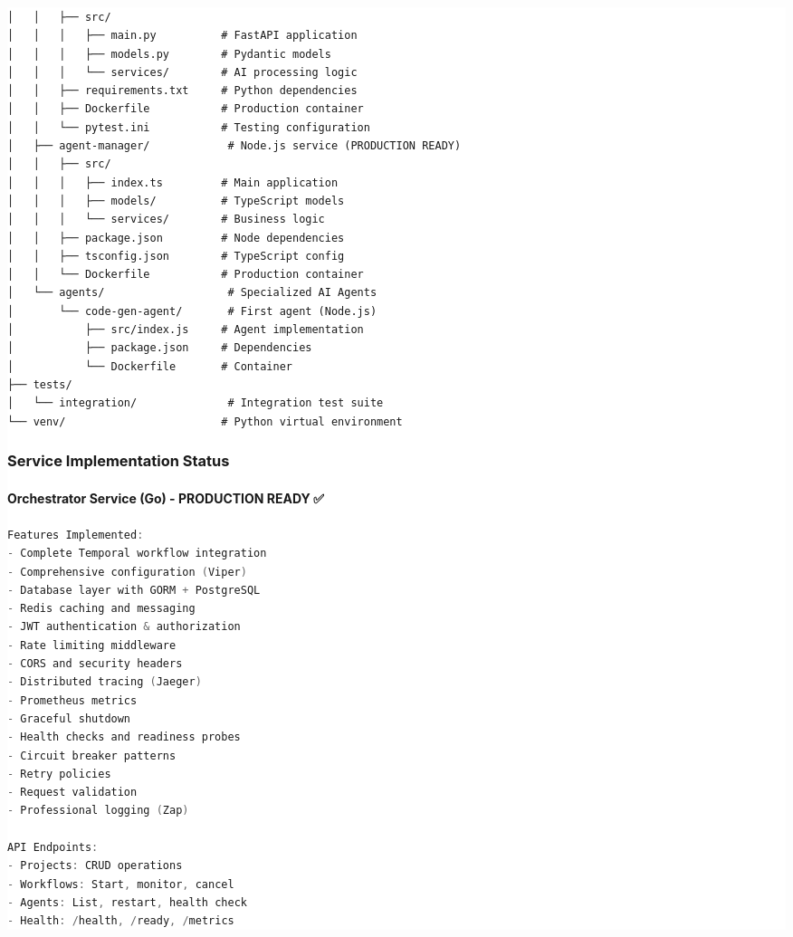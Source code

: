 ```
│   │   ├── src/
│   │   │   ├── main.py          # FastAPI application
│   │   │   ├── models.py        # Pydantic models
│   │   │   └── services/        # AI processing logic
│   │   ├── requirements.txt     # Python dependencies
│   │   ├── Dockerfile           # Production container
│   │   └── pytest.ini           # Testing configuration
│   ├── agent-manager/            # Node.js service (PRODUCTION READY)
│   │   ├── src/
│   │   │   ├── index.ts         # Main application
│   │   │   ├── models/          # TypeScript models
│   │   │   └── services/        # Business logic
│   │   ├── package.json         # Node dependencies
│   │   ├── tsconfig.json        # TypeScript config
│   │   └── Dockerfile           # Production container
│   └── agents/                   # Specialized AI Agents
│       └── code-gen-agent/       # First agent (Node.js)
│           ├── src/index.js     # Agent implementation
│           ├── package.json     # Dependencies
│           └── Dockerfile       # Container
├── tests/
│   └── integration/              # Integration test suite
└── venv/                        # Python virtual environment
```

### **Service Implementation Status**

#### **Orchestrator Service (Go) - PRODUCTION READY** ✅
```go
Features Implemented:
- Complete Temporal workflow integration
- Comprehensive configuration (Viper)
- Database layer with GORM + PostgreSQL
- Redis caching and messaging
- JWT authentication & authorization
- Rate limiting middleware
- CORS and security headers
- Distributed tracing (Jaeger)
- Prometheus metrics
- Graceful shutdown
- Health checks and readiness probes
- Circuit breaker patterns
- Retry policies
- Request validation
- Professional logging (Zap)

API Endpoints:
- Projects: CRUD operations
- Workflows: Start, monitor, cancel
- Agents: List, restart, health check
- Health: /health, /ready, /metrics
```
